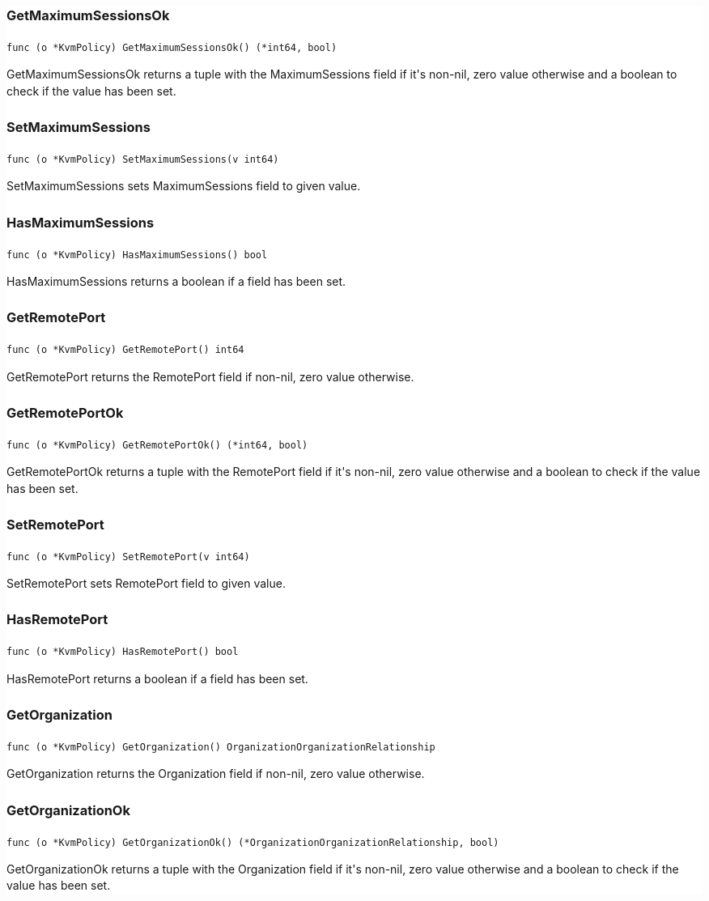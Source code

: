 ### GetMaximumSessionsOk

`func (o *KvmPolicy) GetMaximumSessionsOk() (*int64, bool)`

GetMaximumSessionsOk returns a tuple with the MaximumSessions field if it's non-nil, zero value otherwise
and a boolean to check if the value has been set.

### SetMaximumSessions

`func (o *KvmPolicy) SetMaximumSessions(v int64)`

SetMaximumSessions sets MaximumSessions field to given value.

### HasMaximumSessions

`func (o *KvmPolicy) HasMaximumSessions() bool`

HasMaximumSessions returns a boolean if a field has been set.

### GetRemotePort

`func (o *KvmPolicy) GetRemotePort() int64`

GetRemotePort returns the RemotePort field if non-nil, zero value otherwise.

### GetRemotePortOk

`func (o *KvmPolicy) GetRemotePortOk() (*int64, bool)`

GetRemotePortOk returns a tuple with the RemotePort field if it's non-nil, zero value otherwise
and a boolean to check if the value has been set.

### SetRemotePort

`func (o *KvmPolicy) SetRemotePort(v int64)`

SetRemotePort sets RemotePort field to given value.

### HasRemotePort

`func (o *KvmPolicy) HasRemotePort() bool`

HasRemotePort returns a boolean if a field has been set.

### GetOrganization

`func (o *KvmPolicy) GetOrganization() OrganizationOrganizationRelationship`

GetOrganization returns the Organization field if non-nil, zero value otherwise.

### GetOrganizationOk

`func (o *KvmPolicy) GetOrganizationOk() (*OrganizationOrganizationRelationship, bool)`

GetOrganizationOk returns a tuple with the Organization field if it's non-nil, zero value otherwise
and a boolean to check if the value has been set.
